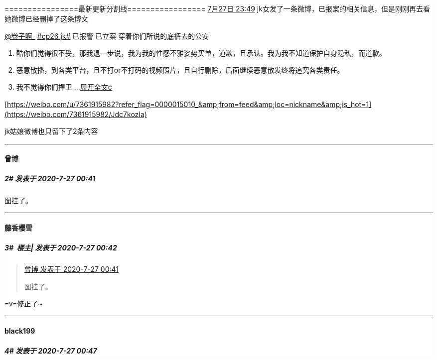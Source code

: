 

================最新更新分割线=================
[7月27日 23:49](https://weibo.com/7361915982/Jdc7kozIa) jk女发了一条微博，已报案的相关信息，但是刚刚再去看她微博已经删掉了这条博文


[@卷子啊_](https://weibo.com/u/7361915982?refer_flag=0000015010_&amp;from=feed&amp;loc=nickname)
[#cp26 jk#](https://s.weibo.com/weibo?q=%23cp26+jk%23&amp;from=default) 已报警 已立案 穿着你们所说的底裤去的公安

1. 酷你们觉得很不妥，那我退一步说，我为我的性感不雅姿势买单，道歉，且承认。我为我不知道保护自身隐私，而道歉。

2. 恶意散播，到各类平台，且不打or不打码的视频照片，且自行删除，后面继续恶意散发终将追究各类责任。

3. 我不觉得你们捍卫 ​​​​...[展开全文c](https://weibo.com/7361915982/Jdc7kozIa)


[https://weibo.com/u/7361915982?refer_flag=0000015010_&amp;from=feed&amp;loc=nickname&amp;is_hot=1](https://weibo.com/7361915982/Jdc7kozIa)

jk姑娘微博也只留下了2条内容









*****

####  曾博  
##### 2#       发表于 2020-7-27 00:41




图挂了。







*****

####  藤香樱雪  
##### 3#         楼主| 发表于 2020-7-27 00:42



<blockquote><a href="httphttps://bbs.saraba1st.com/2b/forum.php?mod=redirect&amp;goto=findpost&amp;pid=48224793&amp;ptid=1951507" target="_blank">曾博 发表于 2020-7-27 00:41</a>

图挂了。</blockquote>
=v=修正了~







*****

####  black199  
##### 4#       发表于 2020-7-27 00:47
